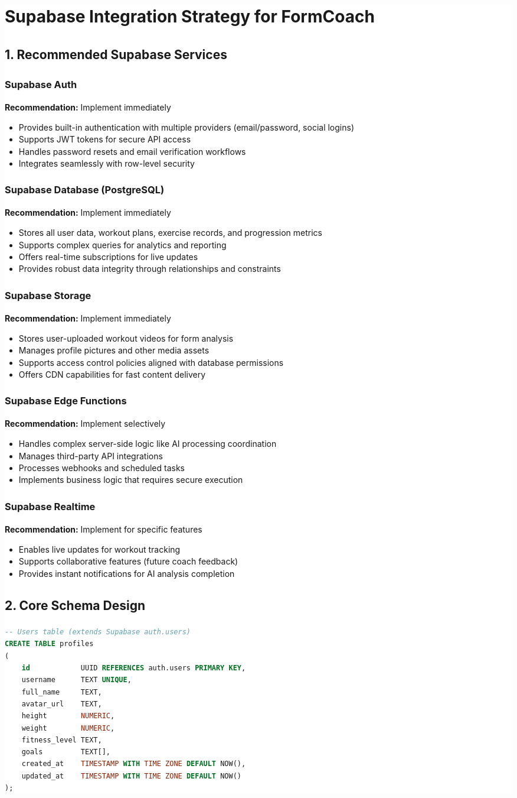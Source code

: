 # Supabase Integration Strategy for FormCoach

## 1. Recommended Supabase Services

### Supabase Auth

**Recommendation:** Implement immediately

- Provides built-in authentication with multiple providers (email/password, social logins)
- Supports JWT tokens for secure API access
- Handles password resets and email verification workflows
- Integrates seamlessly with row-level security

### Supabase Database (PostgreSQL)

**Recommendation:** Implement immediately

- Stores all user data, workout plans, exercise records, and progression metrics
- Supports complex queries for analytics and reporting
- Offers real-time subscriptions for live updates
- Provides robust data integrity through relationships and constraints

### Supabase Storage

**Recommendation:** Implement immediately

- Stores user-uploaded workout videos for form analysis
- Manages profile pictures and other media assets
- Supports access control policies aligned with database permissions
- Offers CDN capabilities for fast content delivery

### Supabase Edge Functions

**Recommendation:** Implement selectively

- Handles complex server-side logic like AI processing coordination
- Manages third-party API integrations
- Processes webhooks and scheduled tasks
- Implements business logic that requires secure execution

### Supabase Realtime

**Recommendation:** Implement for specific features

- Enables live updates for workout tracking
- Supports collaborative features (future coach feedback)
- Provides instant notifications for AI analysis completion

## 2. Core Schema Design

```sql
-- Users table (extends Supabase auth.users)
CREATE TABLE profiles
(
    id            UUID REFERENCES auth.users PRIMARY KEY,
    username      TEXT UNIQUE,
    full_name     TEXT,
    avatar_url    TEXT,
    height        NUMERIC,
    weight        NUMERIC,
    fitness_level TEXT,
    goals         TEXT[],
    created_at    TIMESTAMP WITH TIME ZONE DEFAULT NOW(),
    updated_at    TIMESTAMP WITH TIME ZONE DEFAULT NOW()
);
```